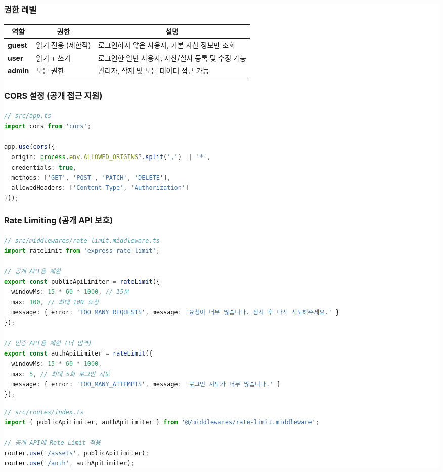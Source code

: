 ### 권한 레벨

| 역할 | 권한 | 설명 |
|------|------|------|
| **guest** | 읽기 전용 (제한적) | 로그인하지 않은 사용자, 기본 자산 정보만 조회 |
| **user** | 읽기 + 쓰기 | 로그인한 일반 사용자, 자산/실사 등록 및 수정 가능 |
| **admin** | 모든 권한 | 관리자, 삭제 및 모든 데이터 접근 가능 |

### CORS 설정 (공개 접근 지원)

```typescript
// src/app.ts
import cors from 'cors';

app.use(cors({
  origin: process.env.ALLOWED_ORIGINS?.split(',') || '*',
  credentials: true,
  methods: ['GET', 'POST', 'PATCH', 'DELETE'],
  allowedHeaders: ['Content-Type', 'Authorization']
}));
```

### Rate Limiting (공개 API 보호)

```typescript
// src/middlewares/rate-limit.middleware.ts
import rateLimit from 'express-rate-limit';

// 공개 API용 제한
export const publicApiLimiter = rateLimit({
  windowMs: 15 * 60 * 1000, // 15분
  max: 100, // 최대 100 요청
  message: { error: 'TOO_MANY_REQUESTS', message: '요청이 너무 많습니다. 잠시 후 다시 시도해주세요.' }
});

// 인증 API용 제한 (더 엄격)
export const authApiLimiter = rateLimit({
  windowMs: 15 * 60 * 1000,
  max: 5, // 최대 5회 로그인 시도
  message: { error: 'TOO_MANY_ATTEMPTS', message: '로그인 시도가 너무 많습니다.' }
});
```

```typescript
// src/routes/index.ts
import { publicApiLimiter, authApiLimiter } from '@/middlewares/rate-limit.middleware';

// 공개 API에 Rate Limit 적용
router.use('/assets', publicApiLimiter);
router.use('/auth', authApiLimiter);
```
